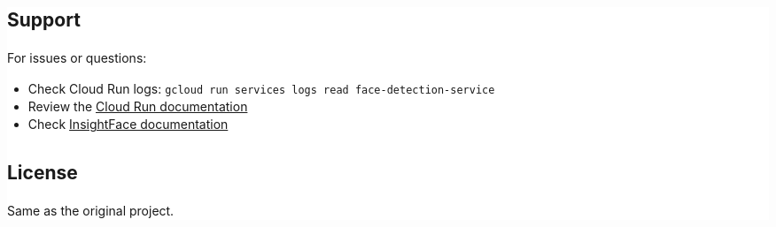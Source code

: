 ## Support

For issues or questions:
- Check Cloud Run logs: `gcloud run services logs read face-detection-service`
- Review the [Cloud Run documentation](https://cloud.google.com/run/docs)
- Check [InsightFace documentation](https://github.com/deepinsight/insightface)

## License

Same as the original project.
